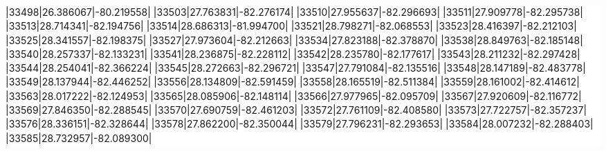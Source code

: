 |33498|26.386067|-80.219558| 
|33503|27.763831|-82.276174| 
|33510|27.955637|-82.296693| 
|33511|27.909778|-82.295738| 
|33513|28.714341|-82.194756| 
|33514|28.686313|-81.994700| 
|33521|28.798271|-82.068553| 
|33523|28.416397|-82.212103| 
|33525|28.341557|-82.198375| 
|33527|27.973604|-82.212663| 
|33534|27.823188|-82.378870| 
|33538|28.849763|-82.185148| 
|33540|28.257337|-82.133231| 
|33541|28.236875|-82.228112| 
|33542|28.235780|-82.177617| 
|33543|28.211232|-82.297428| 
|33544|28.254041|-82.366224| 
|33545|28.272663|-82.296721| 
|33547|27.791084|-82.135516| 
|33548|28.147189|-82.483778| 
|33549|28.137944|-82.446252| 
|33556|28.134809|-82.591459| 
|33558|28.165519|-82.511384| 
|33559|28.161002|-82.414612| 
|33563|28.017222|-82.124953| 
|33565|28.085906|-82.148114| 
|33566|27.977965|-82.095709| 
|33567|27.920609|-82.116772| 
|33569|27.846350|-82.288545| 
|33570|27.690759|-82.461203| 
|33572|27.761109|-82.408580| 
|33573|27.722757|-82.357237| 
|33576|28.336151|-82.328644| 
|33578|27.862200|-82.350044| 
|33579|27.796231|-82.293653| 
|33584|28.007232|-82.288403| 
|33585|28.732957|-82.089300| 